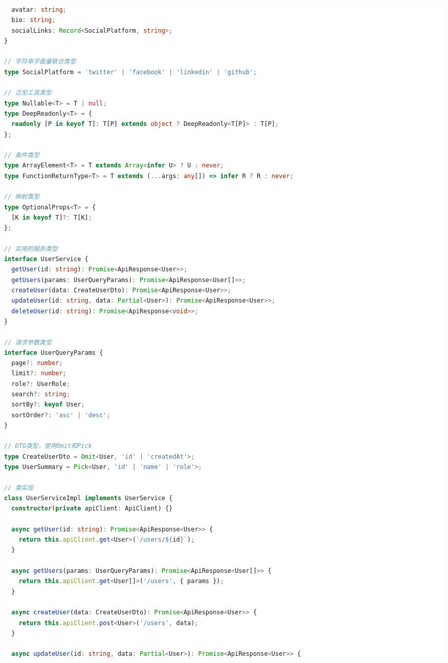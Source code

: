 ```typescript
  avatar: string;
  bio: string;
  socialLinks: Record<SocialPlatform, string>;
}

// 字符串字面量联合类型
type SocialPlatform = 'twitter' | 'facebook' | 'linkedin' | 'github';

// 泛型工具类型
type Nullable<T> = T | null;
type DeepReadonly<T> = {
  readonly [P in keyof T]: T[P] extends object ? DeepReadonly<T[P]> : T[P];
};

// 条件类型
type ArrayElement<T> = T extends Array<infer U> ? U : never;
type FunctionReturnType<T> = T extends (...args: any[]) => infer R ? R : never;

// 映射类型
type OptionalProps<T> = {
  [K in keyof T]?: T[K];
};

// 实用的服务类型
interface UserService {
  getUser(id: string): Promise<ApiResponse<User>>;
  getUsers(params: UserQueryParams): Promise<ApiResponse<User[]>>;
  createUser(data: CreateUserDto): Promise<ApiResponse<User>>;
  updateUser(id: string, data: Partial<User>): Promise<ApiResponse<User>>;
  deleteUser(id: string): Promise<ApiResponse<void>>;
}

// 请求参数类型
interface UserQueryParams {
  page?: number;
  limit?: number;
  role?: UserRole;
  search?: string;
  sortBy?: keyof User;
  sortOrder?: 'asc' | 'desc';
}

// DTO类型，使用Omit和Pick
type CreateUserDto = Omit<User, 'id' | 'createdAt'>;
type UserSummary = Pick<User, 'id' | 'name' | 'role'>;

// 类实现
class UserServiceImpl implements UserService {
  constructor(private apiClient: ApiClient) {}

  async getUser(id: string): Promise<ApiResponse<User>> {
    return this.apiClient.get<User>(`/users/${id}`);
  }

  async getUsers(params: UserQueryParams): Promise<ApiResponse<User[]>> {
    return this.apiClient.get<User[]>('/users', { params });
  }

  async createUser(data: CreateUserDto): Promise<ApiResponse<User>> {
    return this.apiClient.post<User>('/users', data);
  }

  async updateUser(id: string, data: Partial<User>): Promise<ApiResponse<User>> {
```